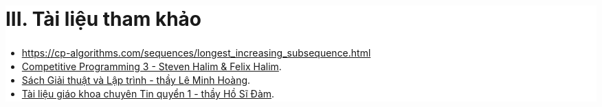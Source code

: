 # III. Tài liệu tham khảo

- https://cp-algorithms.com/sequences/longest_increasing_subsequence.html
- <a href="https://github.com/prasadgujar/CompetitiveProgramming/blob/master/book/Competitive%20Programming%203.pdf">Competitive Programming 3 - Steven Halim & Felix Halim</a>.
- <a href="https://cuongquach.com/ebook-giai-thuat-va-lap-trinh-lmh-pdf.html">Sách Giải thuật và Lập trình - thầy Lê Minh Hoàng</a>.
- <a href="https://downloadsachmienphi.com/tai-lieu-giao-khoa-chuyen-tin-quyen-1/">Tài liệu giáo khoa chuyên Tin quyển 1 - thầy Hồ Sĩ Đàm</a>.